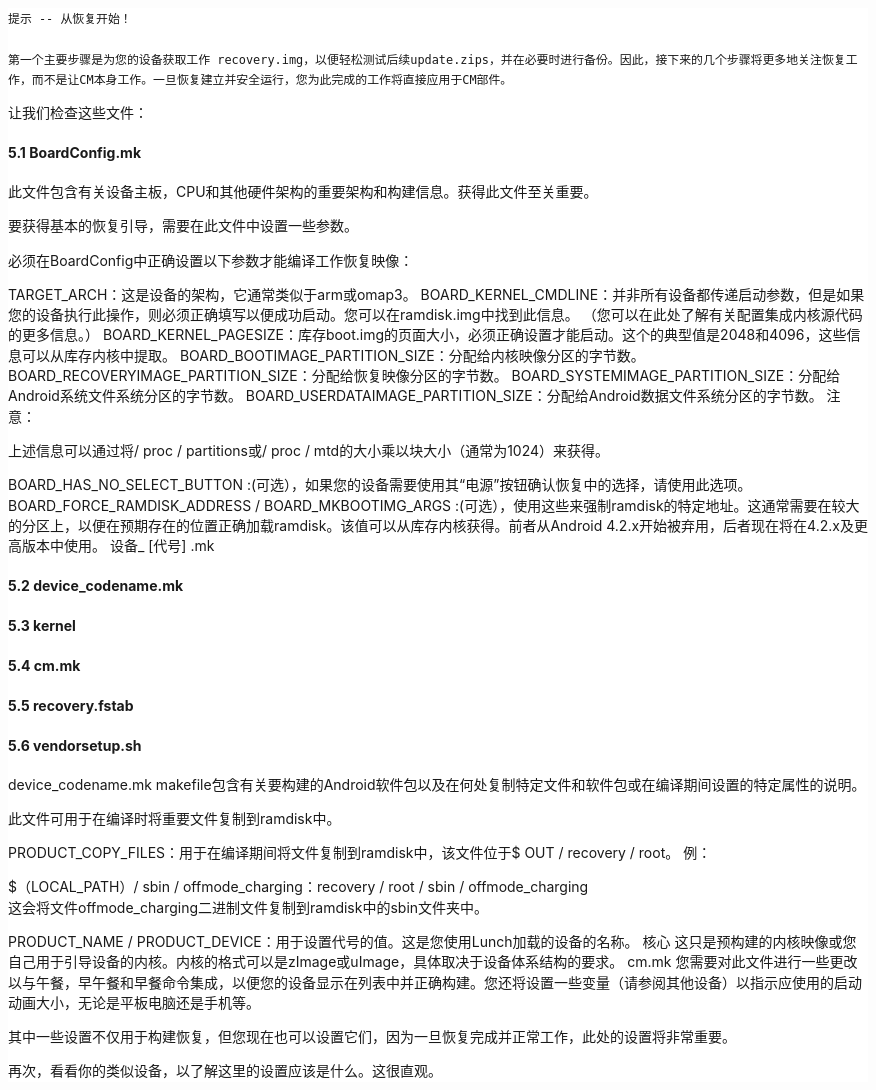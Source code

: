 	提示 -- 从恢复开始！

	第一个主要步骤是为您的设备获取工作 recovery.img，以便轻松测试后续update.zips，并在必要时进行备份。因此，接下来的几个步骤将更多地关注恢复工作，而不是让CM本身工作。一旦恢复建立并安全运行，您为此完成的工作将直接应用于CM部件。

让我们检查这些文件：

#### 5.1 BoardConfig.mk

此文件包含有关设备主板，CPU和其他硬件架构的重要架构和构建信息。获得此文件至关重要。

要获得基本的恢复引导，需要在此文件中设置一些参数。

必须在BoardConfig中正确设置以下参数才能编译工作恢复映像：

TARGET_ARCH：这是设备的架构，它通常类似于arm或omap3。
BOARD_KERNEL_CMDLINE：并非所有设备都传递启动参数，但是如果您的设备执行此操作，则必须正确填写以便成功启动。您可以在ramdisk.img中找到此信息。 （您可以在此处了解有关配置集成内核源代码的更多信息。）
BOARD_KERNEL_PAGESIZE：库存boot.img的页面大小，必须正确设置才能启动。这个的典型值是2048和4096，这些信息可以从库存内核中提取。
BOARD_BOOTIMAGE_PARTITION_SIZE：分配给内核映像分区的字节数。
BOARD_RECOVERYIMAGE_PARTITION_SIZE：分配给恢复映像分区的字节数。
BOARD_SYSTEMIMAGE_PARTITION_SIZE：分配给Android系统文件系统分区的字节数。
BOARD_USERDATAIMAGE_PARTITION_SIZE：分配给Android数据文件系统分区的字节数。
注意：

上述信息可以通过将/ proc / partitions或/ proc / mtd的大小乘以块大小（通常为1024）来获得。

BOARD_HAS_NO_SELECT_BUTTON :(可选），如果您的设备需要使用其“电源”按钮确认恢复中的选择，请使用此选项。
BOARD_FORCE_RAMDISK_ADDRESS / BOARD_MKBOOTIMG_ARGS :(可选），使用这些来强制ramdisk的特定地址。这通常需要在较大的分区上，以便在预期存在的位置正确加载ramdisk。该值可以从库存内核获得。前者从Android 4.2.x开始被弃用，后者现在将在4.2.x及更高版本中使用。
设备_ [代号] .mk

#### 5.2 device_codename.mk
#### 5.3 kernel
#### 5.4 cm.mk
#### 5.5 recovery.fstab
#### 5.6 vendorsetup.sh
device_codename.mk makefile包含有关要构建的Android软件包以及在何处复制特定文件和软件包或在编译期间设置的特定属性的说明。

此文件可用于在编译时将重要文件复制到ramdisk中。

PRODUCT_COPY_FILES：用于在编译期间将文件复制到ramdisk中，该文件位于$ OUT / recovery / root。
例：

$（LOCAL_PATH）/ sbin / offmode_charging：recovery / root / sbin / offmode_charging \
这会将文件offmode_charging二进制文件复制到ramdisk中的sbin文件夹中。

PRODUCT_NAME / PRODUCT_DEVICE：用于设置代号的值。这是您使用Lunch加载的设备的名称。
核心
这只是预构建的内核映像或您自己用于引导设备的内核。内核的格式可以是zImage或uImage，具体取决于设备体系结构的要求。
cm.mk
您需要对此文件进行一些更改以与午餐，早午餐和早餐命令集成，以便您的设备显示在列表中并正确构建。您还将设置一些变量（请参阅其他设备）以指示应使用的启动动画大小，无论是平板电脑还是手机等。

其中一些设置不仅用于构建恢复，但您现在也可以设置它们，因为一旦恢复完成并正常工作，此处的设置将非常重要。

再次，看看你的类似设备，以了解这里的设置应该是什么。这很直观。
